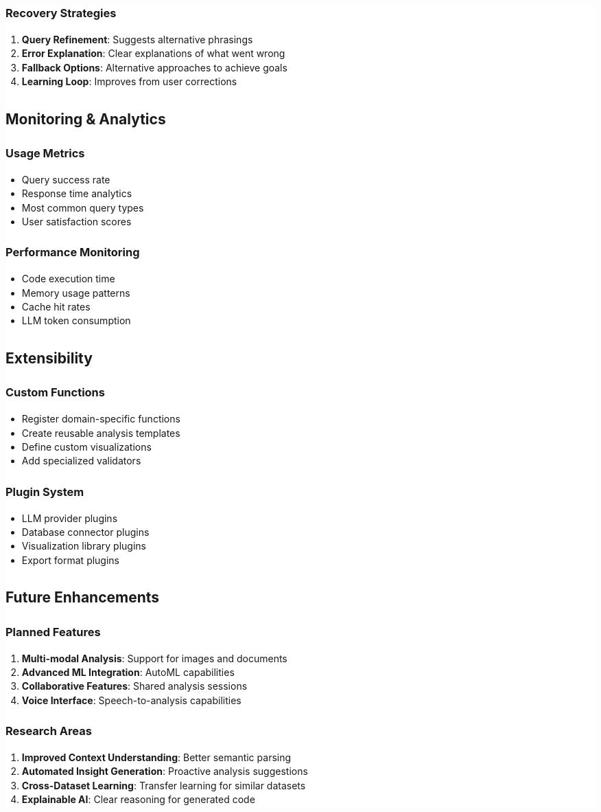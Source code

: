 ### Recovery Strategies
1. **Query Refinement**: Suggests alternative phrasings
2. **Error Explanation**: Clear explanations of what went wrong
3. **Fallback Options**: Alternative approaches to achieve goals
4. **Learning Loop**: Improves from user corrections

## Monitoring & Analytics

### Usage Metrics
- Query success rate
- Response time analytics
- Most common query types
- User satisfaction scores

### Performance Monitoring
- Code execution time
- Memory usage patterns
- Cache hit rates
- LLM token consumption

## Extensibility

### Custom Functions
- Register domain-specific functions
- Create reusable analysis templates
- Define custom visualizations
- Add specialized validators

### Plugin System
- LLM provider plugins
- Database connector plugins
- Visualization library plugins
- Export format plugins

## Future Enhancements

### Planned Features
1. **Multi-modal Analysis**: Support for images and documents
2. **Advanced ML Integration**: AutoML capabilities
3. **Collaborative Features**: Shared analysis sessions
4. **Voice Interface**: Speech-to-analysis capabilities

### Research Areas
1. **Improved Context Understanding**: Better semantic parsing
2. **Automated Insight Generation**: Proactive analysis suggestions
3. **Cross-Dataset Learning**: Transfer learning for similar datasets
4. **Explainable AI**: Clear reasoning for generated code
